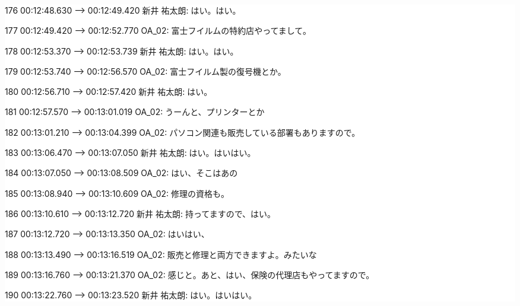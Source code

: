 176
00:12:48.630 --> 00:12:49.420
新井 祐太朗: はい。はい。

177
00:12:49.420 --> 00:12:52.770
OA_02: 富士フイルムの特約店やってまして。

178
00:12:53.370 --> 00:12:53.739
新井 祐太朗: はい。はい。

179
00:12:53.740 --> 00:12:56.570
OA_02: 富士フイルム製の復号機とか。

180
00:12:56.710 --> 00:12:57.420
新井 祐太朗: はい。

181
00:12:57.570 --> 00:13:01.019
OA_02: うーんと、プリンターとか

182
00:13:01.210 --> 00:13:04.399
OA_02: パソコン関連も販売している部署もありますので。

183
00:13:06.470 --> 00:13:07.050
新井 祐太朗: はい。はいはい。

184
00:13:07.050 --> 00:13:08.509
OA_02: はい、そこはあの

185
00:13:08.940 --> 00:13:10.609
OA_02: 修理の資格も。

186
00:13:10.610 --> 00:13:12.720
新井 祐太朗: 持ってますので、はい。

187
00:13:12.720 --> 00:13:13.350
OA_02: はいはい、

188
00:13:13.490 --> 00:13:16.519
OA_02: 販売と修理と両方できますよ。みたいな

189
00:13:16.760 --> 00:13:21.370
OA_02: 感じと。あと、はい、保険の代理店もやってますので。

190
00:13:22.760 --> 00:13:23.520
新井 祐太朗: はい。はいはい。
